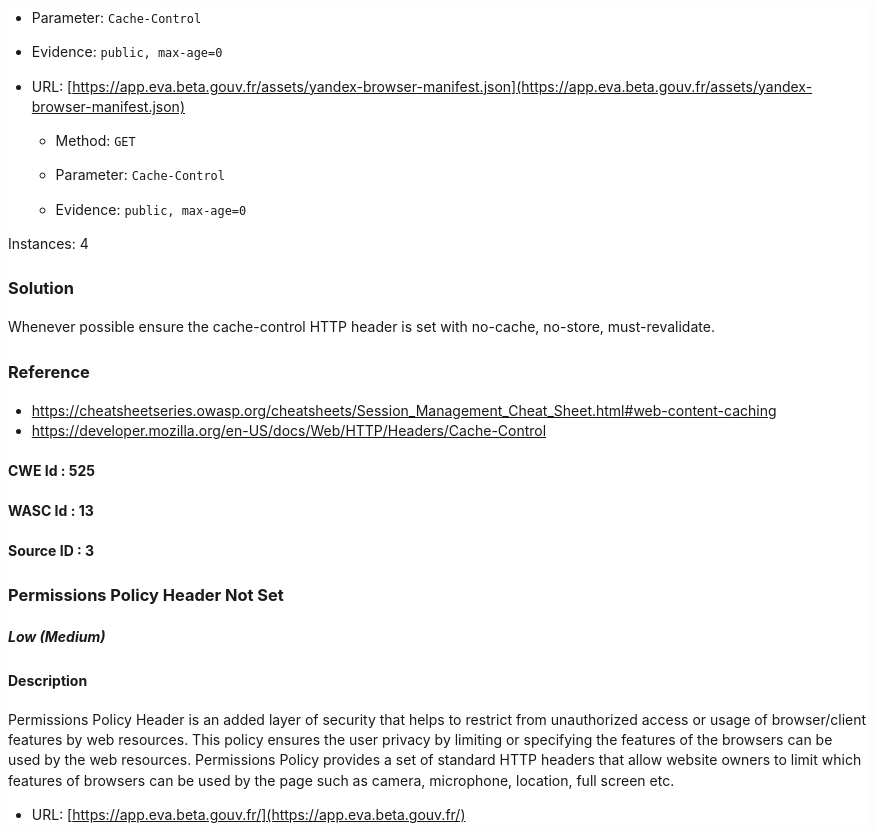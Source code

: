  
  * Parameter: `Cache-Control`
  
  
  * Evidence: `public, max-age=0`
  
  
  
  
* URL: [https://app.eva.beta.gouv.fr/assets/yandex-browser-manifest.json](https://app.eva.beta.gouv.fr/assets/yandex-browser-manifest.json)
  
  
  * Method: `GET`
  
  
  * Parameter: `Cache-Control`
  
  
  * Evidence: `public, max-age=0`
  
  
  
  
Instances: 4
  
### Solution
<p>Whenever possible ensure the cache-control HTTP header is set with no-cache, no-store, must-revalidate.</p>
  
### Reference
* https://cheatsheetseries.owasp.org/cheatsheets/Session_Management_Cheat_Sheet.html#web-content-caching
* https://developer.mozilla.org/en-US/docs/Web/HTTP/Headers/Cache-Control

  
#### CWE Id : 525
  
#### WASC Id : 13
  
#### Source ID : 3

  
  
  
  
### Permissions Policy Header Not Set
##### Low (Medium)
  
  
  
  
#### Description
<p>Permissions Policy Header is an added layer of security that helps to restrict from unauthorized access or usage of browser/client features by web resources. This policy ensures the user privacy by limiting or specifying the features of the browsers can be used by the web resources. Permissions Policy provides a set of standard HTTP headers that allow website owners to limit which features of browsers can be used by the page such as camera, microphone, location, full screen etc.</p>
  
  
  
* URL: [https://app.eva.beta.gouv.fr/](https://app.eva.beta.gouv.fr/)
  